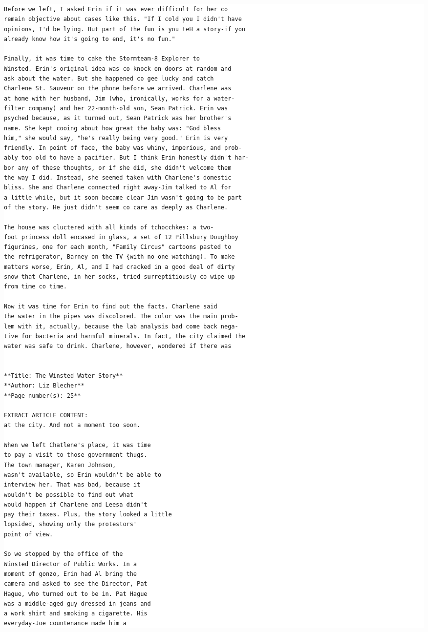 ~~~HEN I MET NEwsCHANNEL 8 CORRESPONDENT Erin 
Before we left, I asked Erin if it was ever difficult for her co 
remain objective about cases like this. "If I cold you I didn't have 
opinions, I'd be lying. But part of the fun is you teH a story-if you 
already know how it's going to end, it's no fun." 

Finally, it was time to cake the Stormteam-8 Explorer to 
Winsted. Erin's original idea was co knock on doors at random and 
ask about the water. But she happened co gee lucky and catch 
Charlene St. Sauveur on the phone before we arrived. Charlene was 
at home with her husband, Jim (who, ironically, works for a water-
filter company) and her 22-month-old son, Sean Patrick. Erin was 
psyched because, as it turned out, Sean Patrick was her brother's 
name. She kept cooing about how great the baby was: "God bless 
him," she would say, "he's really being very good." Erin is very 
friendly. In point of face, the baby was whiny, imperious, and prob-
ably too old to have a pacifier. But I think Erin honestly didn't har-
bor any of these thoughts, or if she did, she didn't welcome them 
the way I did. Instead, she seemed taken with Charlene's domestic 
bliss. She and Charlene connected right away-Jim talked to Al for 
a little while, but it soon became clear Jim wasn't going to be part 
of the story. He just didn't seem co care as deeply as Charlene. 

The house was cluctered with all kinds of tchocchkes: a two-
foot princess doll encased in glass, a set of 12 Pillsbury Doughboy 
figurines, one for each month, "Family Circus" cartoons pasted to 
the refrigerator, Barney on the TV {with no one watching). To make 
matters worse, Erin, Al, and I had cracked in a good deal of dirty 
snow that Charlene, in her socks, tried surreptitiously co wipe up 
from time co time. 

Now it was time for Erin to find out the facts. Charlene said 
the water in the pipes was discolored. The color was the main prob-
lem with it, actually, because the lab analysis bad come back nega-
tive for bacteria and harmful minerals. In fact, the city claimed the 
water was safe to drink. Charlene, however, wondered if there was


**Title: The Winsted Water Story**
**Author: Liz Blecher**
**Page number(s): 25**

EXTRACT ARTICLE CONTENT:
at the city. And not a moment too soon. 

When we left Chatlene's place, it was time 
to pay a visit to those government thugs. 
The town manager, Karen Johnson, 
wasn't available, so Erin wouldn't be able to 
interview her. That was bad, because it 
wouldn't be possible to find out what 
would happen if Charlene and Leesa didn't 
pay their taxes. Plus, the story looked a little
lopsided, showing only the protestors' 
point of view. 

So we stopped by the office of the 
Winsted Director of Public Works. In a 
moment of gonzo, Erin had Al bring the 
camera and asked to see the Director, Pat 
Hague, who turned out to be in. Pat Hague 
was a middle-aged guy dressed in jeans and 
a work shirt and smoking a cigarette. His 
everyday-Joe countenance made him a 
~~~